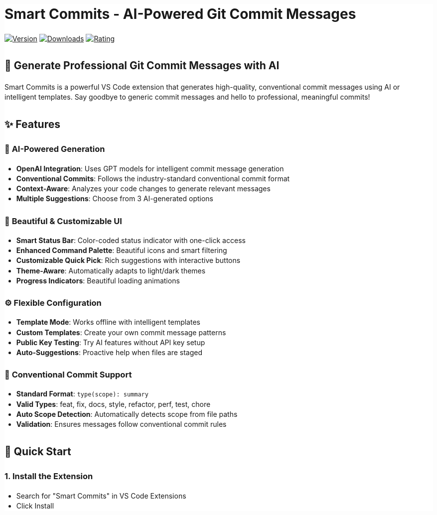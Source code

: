 # Smart Commits - AI-Powered Git Commit Messages

[![Version](https://img.shields.io/badge/version-0.1.0-blue.svg)](https://marketplace.visualstudio.com/items?itemName=mzainulabideen.smart-commits)
[![Downloads](https://img.shields.io/badge/downloads-0-brightgreen.svg)](https://marketplace.visualstudio.com/items?itemName=mzainulabideen.smart-commits)
[![Rating](https://img.shields.io/badge/rating-0.0-yellow.svg)](https://marketplace.visualstudio.com/items?itemName=mzainulabideen.smart-commits)

## 🚀 **Generate Professional Git Commit Messages with AI**

Smart Commits is a powerful VS Code extension that generates high-quality, conventional commit messages using AI or intelligent templates. Say goodbye to generic commit messages and hello to professional, meaningful commits!

## ✨ **Features**

### 🤖 **AI-Powered Generation**
- **OpenAI Integration**: Uses GPT models for intelligent commit message generation
- **Conventional Commits**: Follows the industry-standard conventional commit format
- **Context-Aware**: Analyzes your code changes to generate relevant messages
- **Multiple Suggestions**: Choose from 3 AI-generated options

### 🎨 **Beautiful & Customizable UI**
- **Smart Status Bar**: Color-coded status indicator with one-click access
- **Enhanced Command Palette**: Beautiful icons and smart filtering
- **Customizable Quick Pick**: Rich suggestions with interactive buttons
- **Theme-Aware**: Automatically adapts to light/dark themes
- **Progress Indicators**: Beautiful loading animations

### ⚙️ **Flexible Configuration**
- **Template Mode**: Works offline with intelligent templates
- **Custom Templates**: Create your own commit message patterns
- **Public Key Testing**: Try AI features without API key setup
- **Auto-Suggestions**: Proactive help when files are staged

### 📝 **Conventional Commit Support**
- **Standard Format**: `type(scope): summary`
- **Valid Types**: feat, fix, docs, style, refactor, perf, test, chore
- **Auto Scope Detection**: Automatically detects scope from file paths
- **Validation**: Ensures messages follow conventional commit rules

## 🎯 **Quick Start**

### 1. **Install the Extension**
- Search for "Smart Commits" in VS Code Extensions
- Click Install
